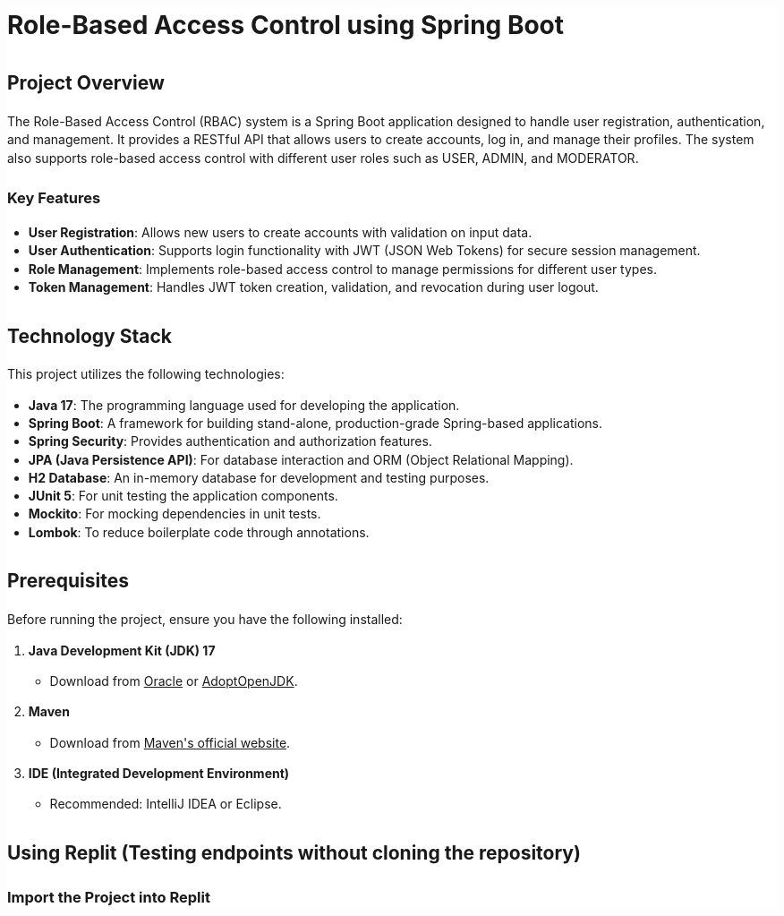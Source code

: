 # Role-Based Access Control using Spring Boot

## Project Overview

The Role-Based Access Control (RBAC) system is a Spring Boot application designed to handle user registration, authentication, and management. It provides a RESTful API that allows users to create accounts, log in, and manage their profiles. The system also supports role-based access control with different user roles such as USER, ADMIN, and MODERATOR.

### Key Features

- **User Registration**: Allows new users to create accounts with validation on input data.
- **User Authentication**: Supports login functionality with JWT (JSON Web Tokens) for secure session management.
- **Role Management**: Implements role-based access control to manage permissions for different user types.
- **Token Management**: Handles JWT token creation, validation, and revocation during user logout.

## Technology Stack

This project utilizes the following technologies:

- **Java 17**: The programming language used for developing the application.
- **Spring Boot**: A framework for building stand-alone, production-grade Spring-based applications.
- **Spring Security**: Provides authentication and authorization features.
- **JPA (Java Persistence API)**: For database interaction and ORM (Object Relational Mapping).
- **H2 Database**: An in-memory database for development and testing purposes.
- **JUnit 5**: For unit testing the application components.
- **Mockito**: For mocking dependencies in unit tests.
- **Lombok**: To reduce boilerplate code through annotations.

## Prerequisites

Before running the project, ensure you have the following installed:

1. **Java Development Kit (JDK) 17**
   - Download from [Oracle](https://www.oracle.com/java/technologies/javase-jdk17-downloads.html) or [AdoptOpenJDK](https://adoptopenjdk.net/).
   
2. **Maven**
   - Download from [Maven's official website](https://maven.apache.org/download.cgi).

3. **IDE (Integrated Development Environment)**
   - Recommended: IntelliJ IDEA or Eclipse.
  
## Using Replit (Testing endpoints without cloning the repository)

### Import the Project into Replit
